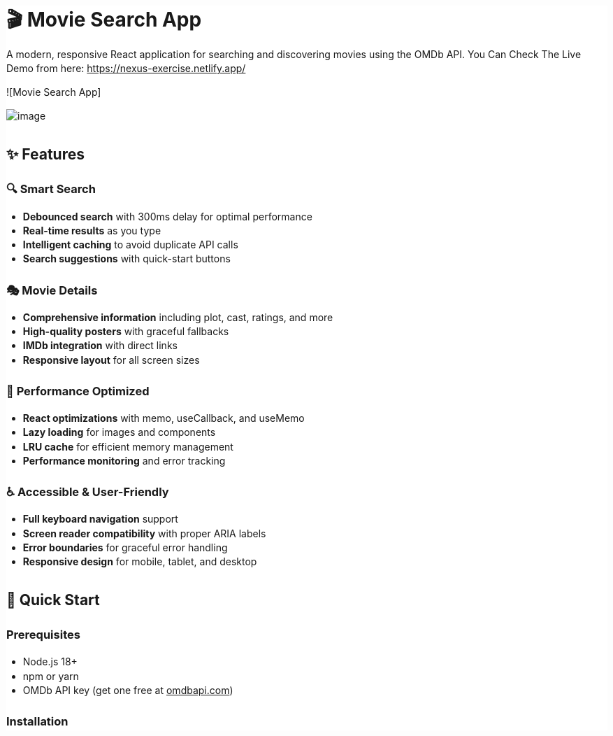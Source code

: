 # 🎬 Movie Search App

A modern, responsive React application for searching and discovering movies using the OMDb API.
You Can Check The Live Demo from here: https://nexus-exercise.netlify.app/

![Movie Search App]

![image](https://github.com/user-attachments/assets/d6c1e58f-055e-4fcc-a370-92bfc40a730b)


## ✨ Features

### 🔍 **Smart Search**

- **Debounced search** with 300ms delay for optimal performance
- **Real-time results** as you type
- **Intelligent caching** to avoid duplicate API calls
- **Search suggestions** with quick-start buttons

### 🎭 **Movie Details**

- **Comprehensive information** including plot, cast, ratings, and more
- **High-quality posters** with graceful fallbacks
- **IMDb integration** with direct links
- **Responsive layout** for all screen sizes

### 🚀 **Performance Optimized**

- **React optimizations** with memo, useCallback, and useMemo
- **Lazy loading** for images and components
- **LRU cache** for efficient memory management
- **Performance monitoring** and error tracking

### ♿ **Accessible & User-Friendly**

- **Full keyboard navigation** support
- **Screen reader compatibility** with proper ARIA labels
- **Error boundaries** for graceful error handling
- **Responsive design** for mobile, tablet, and desktop

## 🚀 Quick Start

### Prerequisites

- Node.js 18+
- npm or yarn
- OMDb API key (get one free at [omdbapi.com](http://www.omdbapi.com/apikey.aspx))

### Installation
